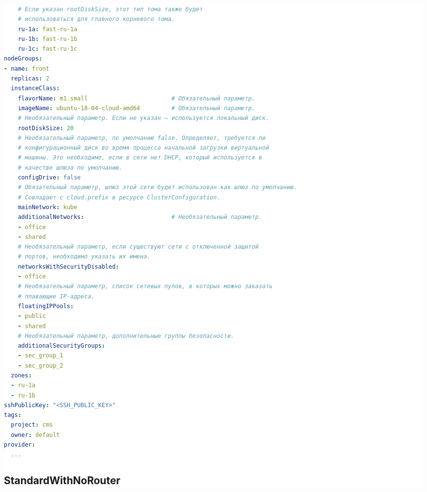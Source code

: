 ```yaml
    # Если указан rootDiskSize, этот тип тома также будет
    # использоваться для главного корневого тома.
    ru-1a: fast-ru-1a
    ru-1b: fast-ru-1b
    ru-1c: fast-ru-1c
nodeGroups:
- name: front
  replicas: 2
  instanceClass:
    flavorName: m1.small                        # Обязательный параметр.
    imageName: ubuntu-18-04-cloud-amd64         # Обязательный параметр.
    # Необязательный параметр. Если не указан — используется локальный диск.
    rootDiskSize: 20
    # Необязательный параметр, по умолчанию false. Определяет, требуется ли
    # конфигурационный диск во время процесса начальной загрузки виртуальной
    # машины. Это необходимо, если в сети нет DHCP, который используется в
    # качестве шлюза по умолчанию.
    configDrive: false
    # Обязательный параметр, шлюз этой сети будет использован как шлюз по умолчанию.
    # Совпадает с cloud.prefix в ресурсе ClusterConfiguration.
    mainNetwork: kube
    additionalNetworks:                         # Необязательный параметр.
    - office
    - shared
    # Необязательный параметр, если существуют сети с отключенной защитой
    # портов, необходимо указать их имена.
    networksWithSecurityDisabled:
    - office
    # Необязательный параметр, список сетевых пулов, в которых можно заказать
    # плавающие IP-адреса.
    floatingIPPools:
    - public
    - shared
    # Необязательный параметр, дополнительные группы безопасности.
    additionalSecurityGroups:
    - sec_group_1
    - sec_group_2
  zones:
  - ru-1a
  - ru-1b
sshPublicKey: "<SSH_PUBLIC_KEY>"
tags:
  project: cms
  owner: default
provider:
  ...
```

## StandardWithNoRouter
